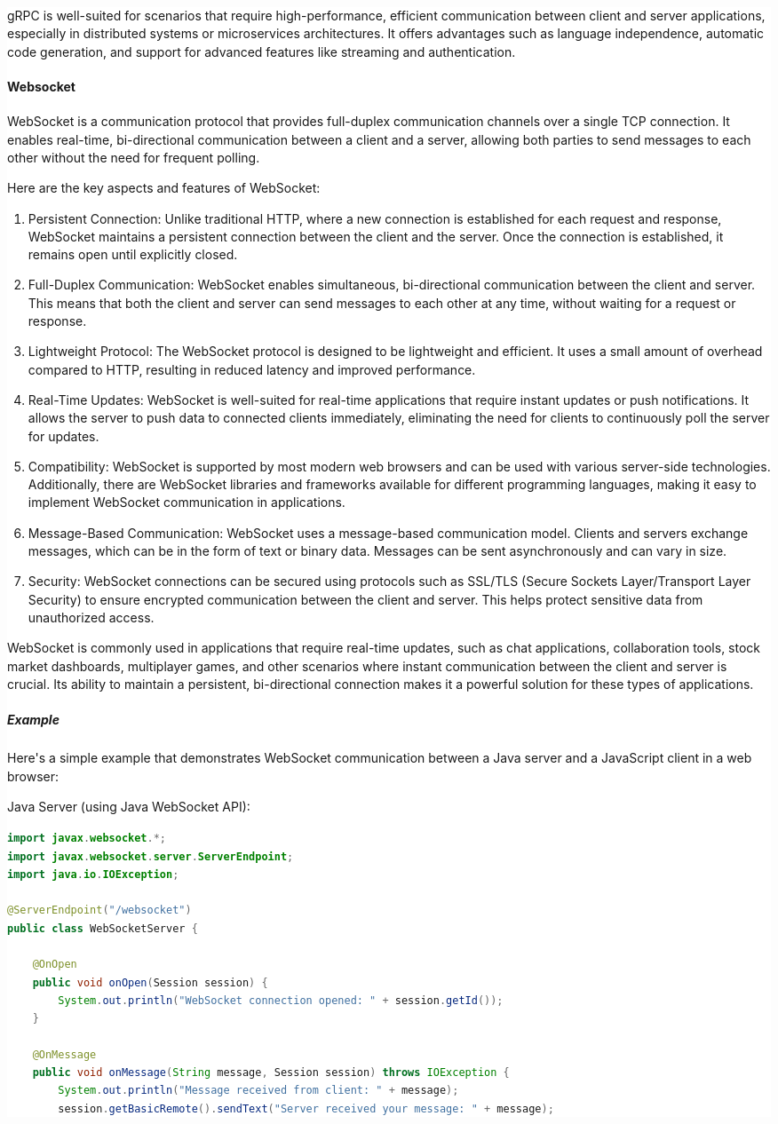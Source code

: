gRPC is well-suited for scenarios that require high-performance, efficient communication between client and server applications, especially in distributed systems or microservices architectures. It offers advantages such as language independence, automatic code generation, and support for advanced features like streaming and authentication.


#### Websocket

WebSocket is a communication protocol that provides full-duplex communication channels over a single TCP connection. It enables real-time, bi-directional communication between a client and a server, allowing both parties to send messages to each other without the need for frequent polling.

Here are the key aspects and features of WebSocket:

1. Persistent Connection: Unlike traditional HTTP, where a new connection is established for each request and response, WebSocket maintains a persistent connection between the client and the server. Once the connection is established, it remains open until explicitly closed.

2. Full-Duplex Communication: WebSocket enables simultaneous, bi-directional communication between the client and server. This means that both the client and server can send messages to each other at any time, without waiting for a request or response.

3. Lightweight Protocol: The WebSocket protocol is designed to be lightweight and efficient. It uses a small amount of overhead compared to HTTP, resulting in reduced latency and improved performance.

4. Real-Time Updates: WebSocket is well-suited for real-time applications that require instant updates or push notifications. It allows the server to push data to connected clients immediately, eliminating the need for clients to continuously poll the server for updates.

5. Compatibility: WebSocket is supported by most modern web browsers and can be used with various server-side technologies. Additionally, there are WebSocket libraries and frameworks available for different programming languages, making it easy to implement WebSocket communication in applications.

6. Message-Based Communication: WebSocket uses a message-based communication model. Clients and servers exchange messages, which can be in the form of text or binary data. Messages can be sent asynchronously and can vary in size.

7. Security: WebSocket connections can be secured using protocols such as SSL/TLS (Secure Sockets Layer/Transport Layer Security) to ensure encrypted communication between the client and server. This helps protect sensitive data from unauthorized access.

WebSocket is commonly used in applications that require real-time updates, such as chat applications, collaboration tools, stock market dashboards, multiplayer games, and other scenarios where instant communication between the client and server is crucial. Its ability to maintain a persistent, bi-directional connection makes it a powerful solution for these types of applications.

##### Example

Here's a simple example that demonstrates WebSocket communication between a Java server and a JavaScript client in a web browser:

Java Server (using Java WebSocket API):
```java
import javax.websocket.*;
import javax.websocket.server.ServerEndpoint;
import java.io.IOException;

@ServerEndpoint("/websocket")
public class WebSocketServer {

    @OnOpen
    public void onOpen(Session session) {
        System.out.println("WebSocket connection opened: " + session.getId());
    }

    @OnMessage
    public void onMessage(String message, Session session) throws IOException {
        System.out.println("Message received from client: " + message);
        session.getBasicRemote().sendText("Server received your message: " + message);
```